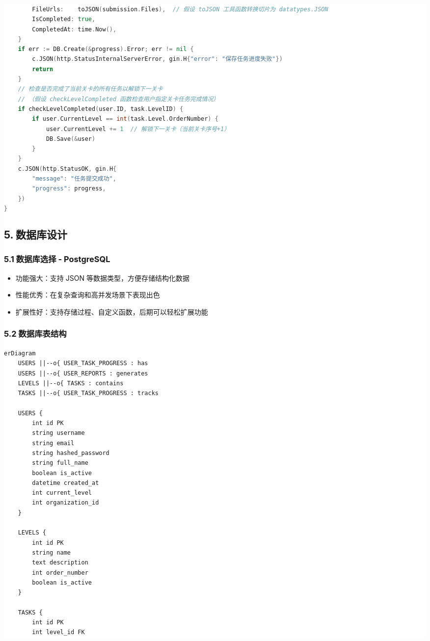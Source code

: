 ```go
        FileUrls:    toJSON(submission.Files),  // 假设 toJSON 工具函数转换切片为 datatypes.JSON
        IsCompleted: true,
        CompletedAt: time.Now(),
    }
    if err := DB.Create(&progress).Error; err != nil {
        c.JSON(http.StatusInternalServerError, gin.H{"error": "保存任务进度失败"})
        return
    }
    // 检查是否完成了当前关卡的所有任务以解锁下一关卡
    // （假设 checkLevelCompleted 函数检查用户指定关卡任务完成情况）
    if checkLevelCompleted(user.ID, task.LevelID) {
        if user.CurrentLevel == int(task.Level.OrderNumber) {
            user.CurrentLevel += 1  // 解锁下一关卡（当前关卡序号+1）
            DB.Save(&user)
        }
    }
    c.JSON(http.StatusOK, gin.H{
        "message": "任务提交成功",
        "progress": progress,
    })
}
```
## 5. 数据库设计
### 5.1 数据库选择 - PostgreSQL

- 功能强大：支持 JSON 等数据类型，方便存储结构化数据

- 性能优秀：在复杂查询和高并发场景下表现出色

- 扩展性好：支持存储过程、自定义函数，后期可以轻松扩展功能

### 5.2 数据库表结构
```mermaid
erDiagram
    USERS ||--o{ USER_TASK_PROGRESS : has
    USERS ||--o{ USER_REPORTS : generates
    LEVELS ||--o{ TASKS : contains
    TASKS ||--o{ USER_TASK_PROGRESS : tracks
    
    USERS {
        int id PK
        string username
        string email
        string hashed_password
        string full_name
        boolean is_active
        datetime created_at
        int current_level
        int organization_id
    }
    
    LEVELS {
        int id PK
        string name
        text description
        int order_number
        boolean is_active
    }
    
    TASKS {
        int id PK
        int level_id FK
```